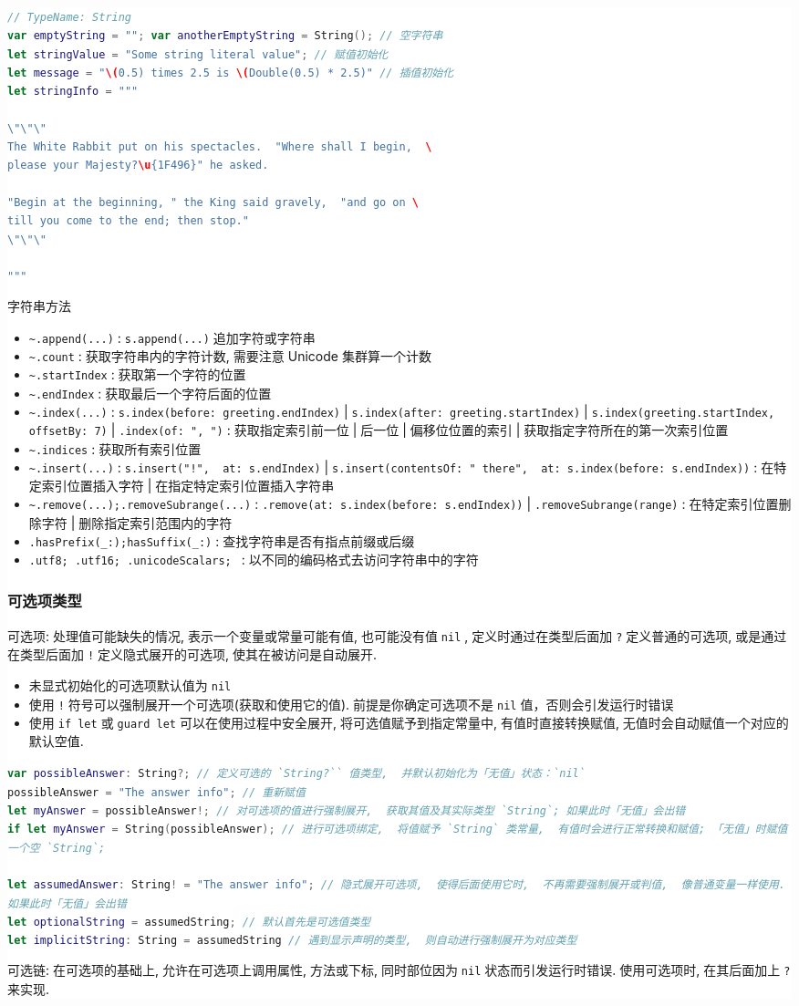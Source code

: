 ```swift
// TypeName: String
var emptyString = ""; var anotherEmptyString = String(); // 空字符串
let stringValue = "Some string literal value"; // 赋值初始化
let message = "\(0.5) times 2.5 is \(Double(0.5) * 2.5)" // 插值初始化
let stringInfo = """

\"\"\"
The White Rabbit put on his spectacles.  "Where shall I begin,  \
please your Majesty?\u{1F496}" he asked.

"Begin at the beginning, " the King said gravely,  "and go on \
till you come to the end; then stop."
\"\"\"

"""

```

字符串方法

- `~.append(...)` : `s.append(...)` 追加字符或字符串
- `~.count` : 获取字符串内的字符计数,  需要注意 Unicode 集群算一个计数
- `~.startIndex` : 获取第一个字符的位置
- `~.endIndex` : 获取最后一个字符后面的位置
- `~.index(...)` : `s.index(before: greeting.endIndex)` | `s.index(after: greeting.startIndex)` | `s.index(greeting.startIndex,  offsetBy: 7)` | `.index(of: ", ")` : 获取指定索引前一位 | 后一位 | 偏移位位置的索引 | 获取指定字符所在的第一次索引位置
- `~.indices` : 获取所有索引位置
- `~.insert(...)` : `s.insert("!",  at: s.endIndex)` | `s.insert(contentsOf: " there",  at: s.index(before: s.endIndex))` : 在特定索引位置插入字符 | 在指定特定索引位置插入字符串
- `~.remove(...);.removeSubrange(...)` : `.remove(at: s.index(before: s.endIndex))` | `.removeSubrange(range)` : 在特定索引位置删除字符 | 删除指定索引范围内的字符
- `.hasPrefix(_:);hasSuffix(_:)` : 查找字符串是否有指点前缀或后缀
- `.utf8; .utf16; .unicodeScalars; ` : 以不同的编码格式去访问字符串中的字符

### 可选项类型

可选项: 处理值可能缺失的情况, 表示一个变量或常量可能有值, 也可能没有值 `nil` , 定义时通过在类型后面加 `?` 定义普通的可选项, 或是通过在类型后面加 `!` 定义隐式展开的可选项, 使其在被访问是自动展开.

- 未显式初始化的可选项默认值为 `nil`
- 使用 `!` 符号可以强制展开一个可选项(获取和使用它的值). 前提是你确定可选项不是 `nil` 值，否则会引发运行时错误
- 使用 `if let` 或 `guard let` 可以在使用过程中安全展开, 将可选值赋予到指定常量中, 有值时直接转换赋值, 无值时会自动赋值一个对应的默认空值.
```swift
var possibleAnswer: String?; // 定义可选的 `String?`` 值类型,  并默认初始化为「无值」状态：`nil`
possibleAnswer = "The answer info"; // 重新赋值
let myAnswer = possibleAnswer!; // 对可选项的值进行强制展开,  获取其值及其实际类型 `String`; 如果此时「无值」会出错
if let myAnswer = String(possibleAnswer); // 进行可选项绑定,  将值赋予 `String` 类常量,  有值时会进行正常转换和赋值; 「无值」时赋值一个空 `String`; 

let assumedAnswer: String! = "The answer info"; // 隐式展开可选项,  使得后面使用它时,  不再需要强制展开或判值,  像普通变量一样使用. 如果此时「无值」会出错
let optionalString = assumedString; // 默认首先是可选值类型
let implicitString: String = assumedString // 遇到显示声明的类型,  则自动进行强制展开为对应类型

```
可选链: 在可选项的基础上, 允许在可选项上调用属性, 方法或下标, 同时部位因为 `nil` 状态而引发运行时错误. 使用可选项时, 在其后面加上 `?` 来实现.
